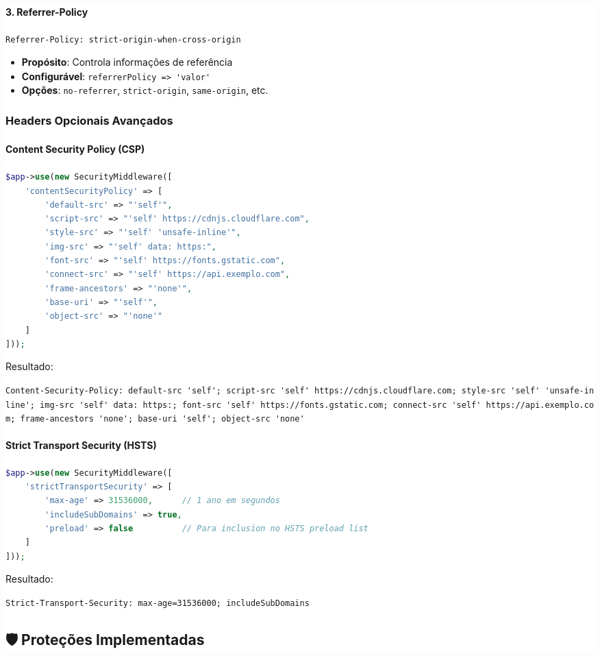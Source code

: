 #### 3. Referrer-Policy
```http
Referrer-Policy: strict-origin-when-cross-origin
```
- **Propósito**: Controla informações de referência
- **Configurável**: `referrerPolicy => 'valor'`
- **Opções**: `no-referrer`, `strict-origin`, `same-origin`, etc.

### Headers Opcionais Avançados

#### Content Security Policy (CSP)

```php
$app->use(new SecurityMiddleware([
    'contentSecurityPolicy' => [
        'default-src' => "'self'",
        'script-src' => "'self' https://cdnjs.cloudflare.com",
        'style-src' => "'self' 'unsafe-inline'",
        'img-src' => "'self' data: https:",
        'font-src' => "'self' https://fonts.gstatic.com",
        'connect-src' => "'self' https://api.exemplo.com",
        'frame-ancestors' => "'none'",
        'base-uri' => "'self'",
        'object-src' => "'none'"
    ]
]));
```

Resultado:
```http
Content-Security-Policy: default-src 'self'; script-src 'self' https://cdnjs.cloudflare.com; style-src 'self' 'unsafe-inline'; img-src 'self' data: https:; font-src 'self' https://fonts.gstatic.com; connect-src 'self' https://api.exemplo.com; frame-ancestors 'none'; base-uri 'self'; object-src 'none'
```

#### Strict Transport Security (HSTS)

```php
$app->use(new SecurityMiddleware([
    'strictTransportSecurity' => [
        'max-age' => 31536000,      // 1 ano em segundos
        'includeSubDomains' => true,
        'preload' => false          // Para inclusion no HSTS preload list
    ]
]));
```

Resultado:
```http
Strict-Transport-Security: max-age=31536000; includeSubDomains
```

## 🛡️ Proteções Implementadas
